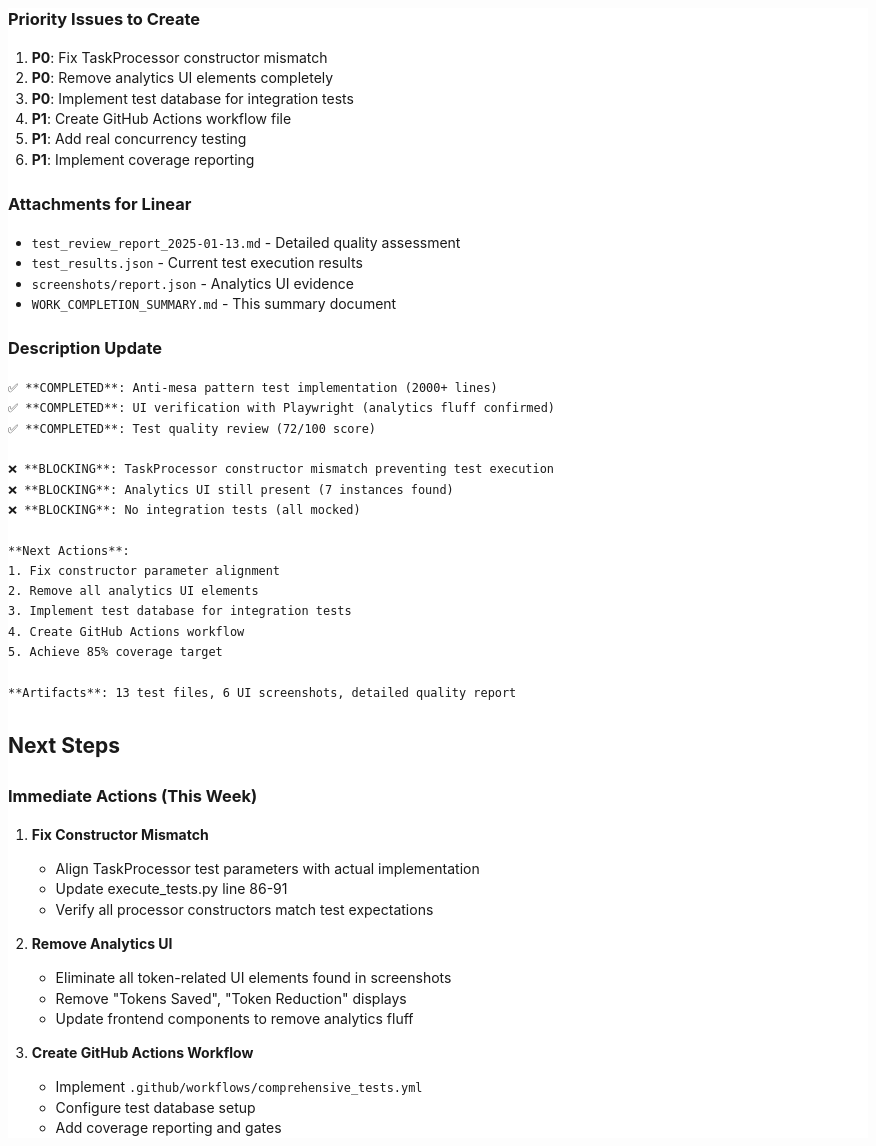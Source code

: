 ### Priority Issues to Create
1. **P0**: Fix TaskProcessor constructor mismatch
2. **P0**: Remove analytics UI elements completely  
3. **P0**: Implement test database for integration tests
4. **P1**: Create GitHub Actions workflow file
5. **P1**: Add real concurrency testing
6. **P1**: Implement coverage reporting

### Attachments for Linear
- `test_review_report_2025-01-13.md` - Detailed quality assessment
- `test_results.json` - Current test execution results
- `screenshots/report.json` - Analytics UI evidence
- `WORK_COMPLETION_SUMMARY.md` - This summary document

### Description Update
```
✅ **COMPLETED**: Anti-mesa pattern test implementation (2000+ lines)
✅ **COMPLETED**: UI verification with Playwright (analytics fluff confirmed)
✅ **COMPLETED**: Test quality review (72/100 score)

❌ **BLOCKING**: TaskProcessor constructor mismatch preventing test execution
❌ **BLOCKING**: Analytics UI still present (7 instances found)
❌ **BLOCKING**: No integration tests (all mocked)

**Next Actions**:
1. Fix constructor parameter alignment
2. Remove all analytics UI elements
3. Implement test database for integration tests
4. Create GitHub Actions workflow
5. Achieve 85% coverage target

**Artifacts**: 13 test files, 6 UI screenshots, detailed quality report
```

## Next Steps

### Immediate Actions (This Week)
1. **Fix Constructor Mismatch**
   - Align TaskProcessor test parameters with actual implementation
   - Update execute_tests.py line 86-91
   - Verify all processor constructors match test expectations

2. **Remove Analytics UI**
   - Eliminate all token-related UI elements found in screenshots
   - Remove "Tokens Saved", "Token Reduction" displays
   - Update frontend components to remove analytics fluff

3. **Create GitHub Actions Workflow**
   - Implement `.github/workflows/comprehensive_tests.yml`
   - Configure test database setup
   - Add coverage reporting and gates
